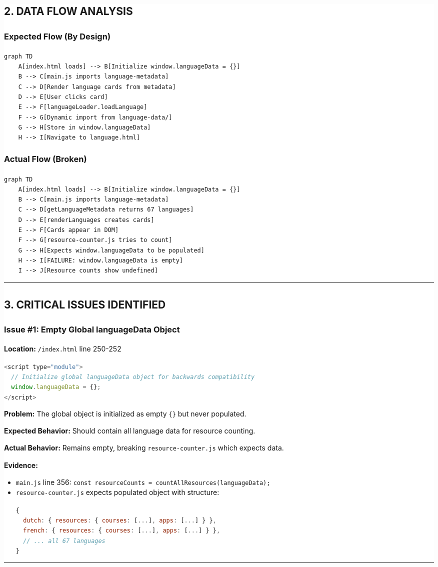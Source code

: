 
## 2. DATA FLOW ANALYSIS

### Expected Flow (By Design)

```mermaid
graph TD
    A[index.html loads] --> B[Initialize window.languageData = {}]
    B --> C[main.js imports language-metadata]
    C --> D[Render language cards from metadata]
    D --> E[User clicks card]
    E --> F[languageLoader.loadLanguage]
    F --> G[Dynamic import from language-data/]
    G --> H[Store in window.languageData]
    H --> I[Navigate to language.html]
```

### Actual Flow (Broken)

```mermaid
graph TD
    A[index.html loads] --> B[Initialize window.languageData = {}]
    B --> C[main.js imports language-metadata]
    C --> D[getLanguageMetadata returns 67 languages]
    D --> E[renderLanguages creates cards]
    E --> F[Cards appear in DOM]
    F --> G[resource-counter.js tries to count]
    G --> H[Expects window.languageData to be populated]
    H --> I[FAILURE: window.languageData is empty]
    I --> J[Resource counts show undefined]
```

---

## 3. CRITICAL ISSUES IDENTIFIED

### Issue #1: Empty Global languageData Object

**Location:** `/index.html` line 250-252

```javascript
<script type="module">
  // Initialize global languageData object for backwards compatibility
  window.languageData = {};
</script>
```

**Problem:** The global object is initialized as empty `{}` but never populated.

**Expected Behavior:** Should contain all language data for resource counting.

**Actual Behavior:** Remains empty, breaking `resource-counter.js` which expects data.

**Evidence:**
- `main.js` line 356: `const resourceCounts = countAllResources(languageData);`
- `resource-counter.js` expects populated object with structure:
  ```javascript
  {
    dutch: { resources: { courses: [...], apps: [...] } },
    french: { resources: { courses: [...], apps: [...] } },
    // ... all 67 languages
  }
  ```

---